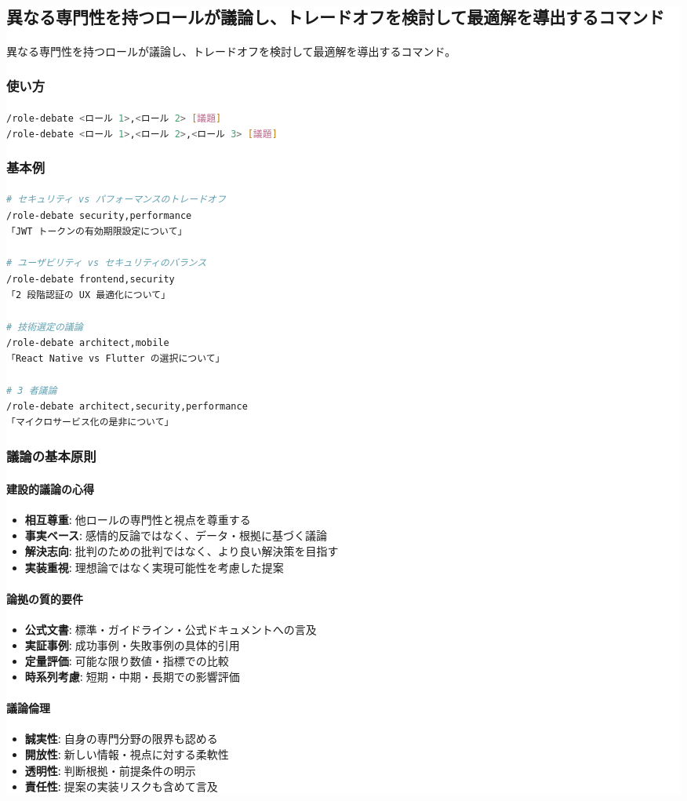 ## 異なる専門性を持つロールが議論し、トレードオフを検討して最適解を導出するコマンド

異なる専門性を持つロールが議論し、トレードオフを検討して最適解を導出するコマンド。

### 使い方

```bash
/role-debate <ロール 1>,<ロール 2> [議題]
/role-debate <ロール 1>,<ロール 2>,<ロール 3> [議題]
```

### 基本例

```bash
# セキュリティ vs パフォーマンスのトレードオフ
/role-debate security,performance
「JWT トークンの有効期限設定について」

# ユーザビリティ vs セキュリティのバランス
/role-debate frontend,security
「2 段階認証の UX 最適化について」

# 技術選定の議論
/role-debate architect,mobile
「React Native vs Flutter の選択について」

# 3 者議論
/role-debate architect,security,performance
「マイクロサービス化の是非について」
```

### 議論の基本原則

#### 建設的議論の心得

- **相互尊重**: 他ロールの専門性と視点を尊重する
- **事実ベース**: 感情的反論ではなく、データ・根拠に基づく議論
- **解決志向**: 批判のための批判ではなく、より良い解決策を目指す
- **実装重視**: 理想論ではなく実現可能性を考慮した提案

#### 論拠の質的要件

- **公式文書**: 標準・ガイドライン・公式ドキュメントへの言及
- **実証事例**: 成功事例・失敗事例の具体的引用
- **定量評価**: 可能な限り数値・指標での比較
- **時系列考慮**: 短期・中期・長期での影響評価

#### 議論倫理

- **誠実性**: 自身の専門分野の限界も認める
- **開放性**: 新しい情報・視点に対する柔軟性
- **透明性**: 判断根拠・前提条件の明示
- **責任性**: 提案の実装リスクも含めて言及

